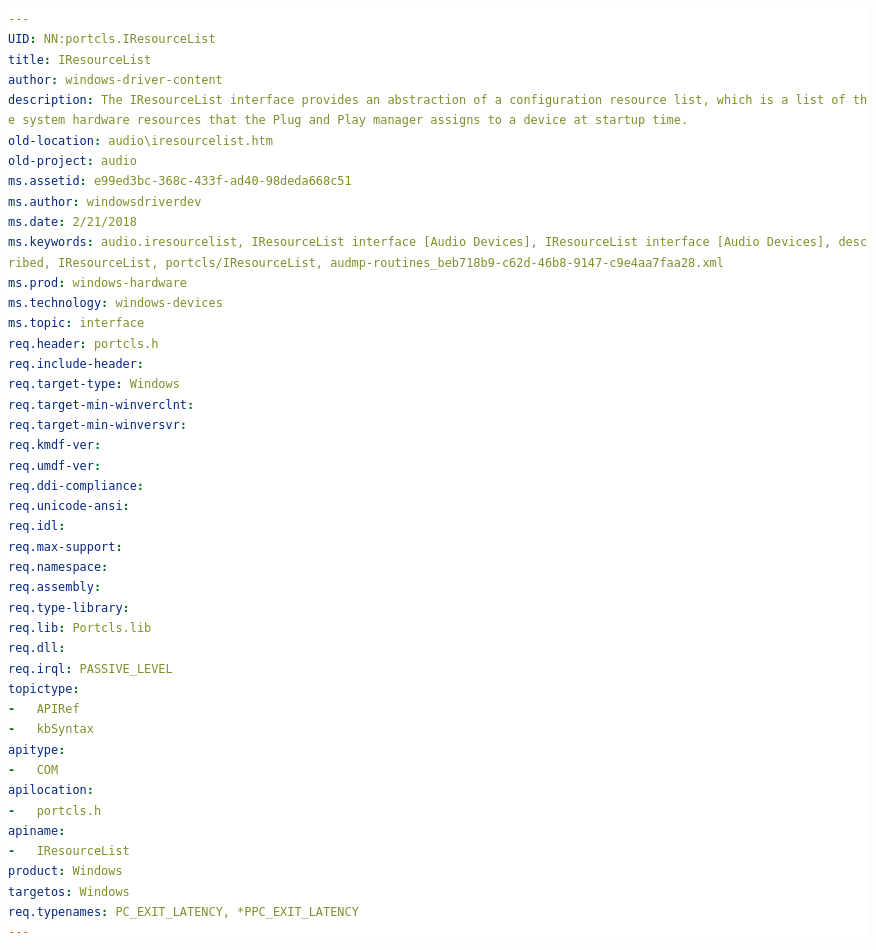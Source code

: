 ```yaml
---
UID: NN:portcls.IResourceList
title: IResourceList
author: windows-driver-content
description: The IResourceList interface provides an abstraction of a configuration resource list, which is a list of the system hardware resources that the Plug and Play manager assigns to a device at startup time.
old-location: audio\iresourcelist.htm
old-project: audio
ms.assetid: e99ed3bc-368c-433f-ad40-98deda668c51
ms.author: windowsdriverdev
ms.date: 2/21/2018
ms.keywords: audio.iresourcelist, IResourceList interface [Audio Devices], IResourceList interface [Audio Devices], described, IResourceList, portcls/IResourceList, audmp-routines_beb718b9-c62d-46b8-9147-c9e4aa7faa28.xml
ms.prod: windows-hardware
ms.technology: windows-devices
ms.topic: interface
req.header: portcls.h
req.include-header: 
req.target-type: Windows
req.target-min-winverclnt: 
req.target-min-winversvr: 
req.kmdf-ver: 
req.umdf-ver: 
req.ddi-compliance: 
req.unicode-ansi: 
req.idl: 
req.max-support: 
req.namespace: 
req.assembly: 
req.type-library: 
req.lib: Portcls.lib
req.dll: 
req.irql: PASSIVE_LEVEL
topictype:
-	APIRef
-	kbSyntax
apitype:
-	COM
apilocation:
-	portcls.h
apiname:
-	IResourceList
product: Windows
targetos: Windows
req.typenames: PC_EXIT_LATENCY, *PPC_EXIT_LATENCY
---
```

